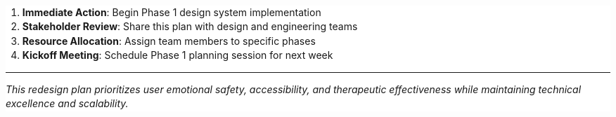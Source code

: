 1. **Immediate Action**: Begin Phase 1 design system implementation
2. **Stakeholder Review**: Share this plan with design and engineering teams
3. **Resource Allocation**: Assign team members to specific phases
4. **Kickoff Meeting**: Schedule Phase 1 planning session for next week

---

*This redesign plan prioritizes user emotional safety, accessibility, and therapeutic effectiveness while maintaining technical excellence and scalability.*

